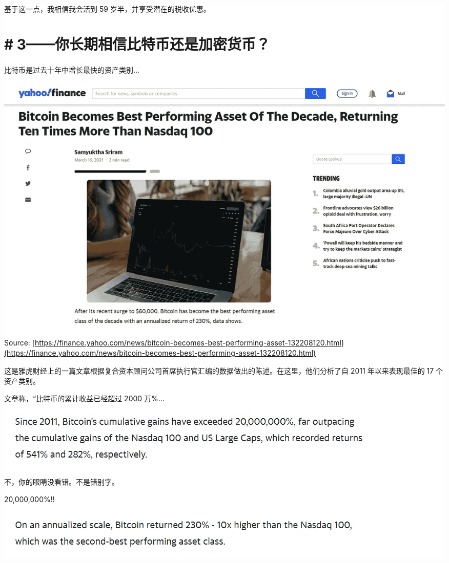 
基于这一点，我相信我会活到 59 岁半，并享受潜在的税收优惠。

# **# 3——你长期相信比特币还是加密货币？**

比特币是过去十年中增长最快的资产类别…

![](img/7d06ba2fd993d1c6cd14a79e1f4c20d6.png)

Source: [https://finance.yahoo.com/news/bitcoin-becomes-best-performing-asset-132208120.html](https://finance.yahoo.com/news/bitcoin-becomes-best-performing-asset-132208120.html)

这是雅虎财经上的一篇文章根据复合资本顾问公司首席执行官汇编的数据做出的陈述。在这里，他们分析了自 2011 年以来表现最佳的 17 个资产类别。

文章称，“比特币的累计收益已经超过 2000 万%…

![](img/09e3833dd28536ed24a2ac903557770d.png)

不，你的眼睛没看错。不是错别字。

20,000,000%!!

![](img/e85d8da8831aac7680bc60860920d8f9.png)
